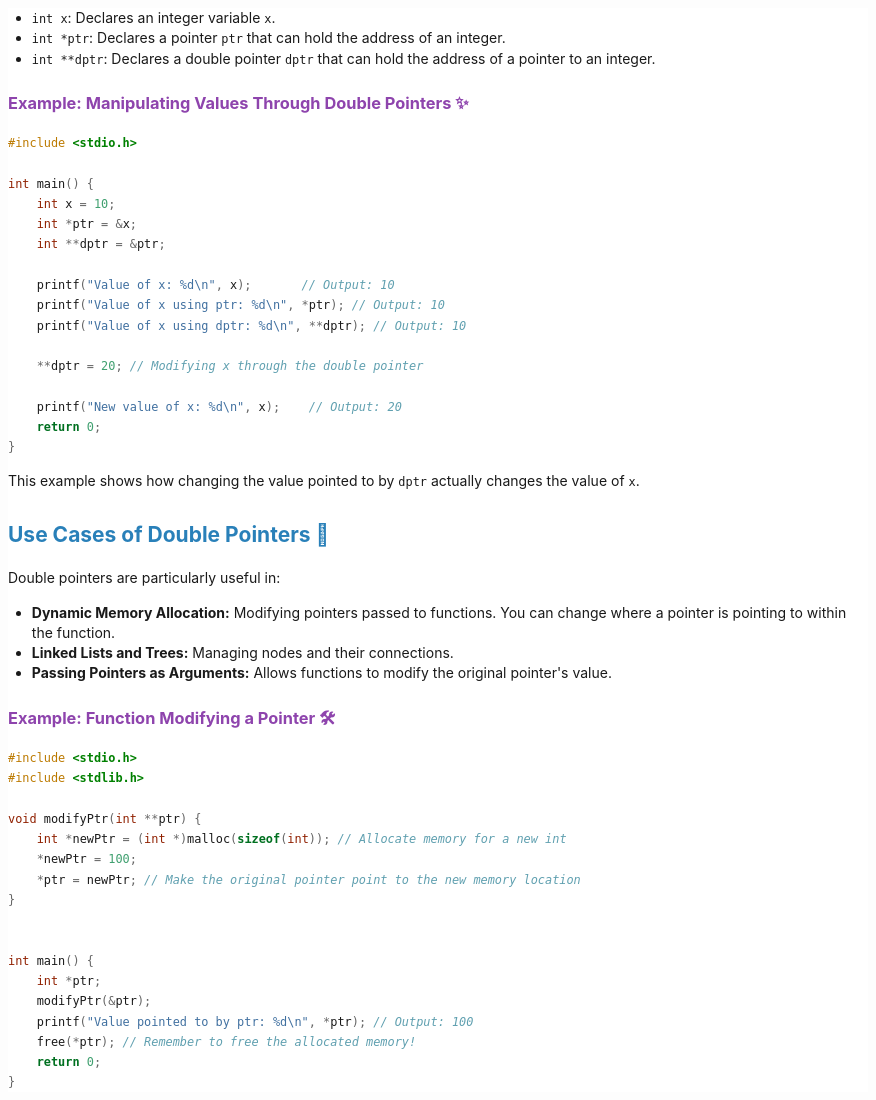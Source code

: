 - `int x`: Declares an integer variable `x`.
- `int *ptr`: Declares a pointer `ptr` that can hold the address of an integer.
- `int **dptr`: Declares a double pointer `dptr` that can hold the address of a pointer to an integer.

### <span style="color:#8e44ad">Example: Manipulating Values Through Double Pointers ✨</span>

```c
#include <stdio.h>

int main() {
    int x = 10;
    int *ptr = &x;
    int **dptr = &ptr;

    printf("Value of x: %d\n", x);       // Output: 10
    printf("Value of x using ptr: %d\n", *ptr); // Output: 10
    printf("Value of x using dptr: %d\n", **dptr); // Output: 10

    **dptr = 20; // Modifying x through the double pointer

    printf("New value of x: %d\n", x);    // Output: 20
    return 0;
}
```

This example shows how changing the value pointed to by `dptr` actually changes the value of `x`.

## <span style="color:#2980b9">Use Cases of Double Pointers 🚀</span>

Double pointers are particularly useful in:

- **Dynamic Memory Allocation:** Modifying pointers passed to functions. You can change where a pointer is pointing to within the function.
- **Linked Lists and Trees:** Managing nodes and their connections.
- **Passing Pointers as Arguments:** Allows functions to modify the original pointer's value.

### <span style="color:#8e44ad">Example: Function Modifying a Pointer 🛠️</span>

```c
#include <stdio.h>
#include <stdlib.h>

void modifyPtr(int **ptr) {
    int *newPtr = (int *)malloc(sizeof(int)); // Allocate memory for a new int
    *newPtr = 100;
    *ptr = newPtr; // Make the original pointer point to the new memory location
}


int main() {
    int *ptr;
    modifyPtr(&ptr);
    printf("Value pointed to by ptr: %d\n", *ptr); // Output: 100
    free(*ptr); // Remember to free the allocated memory!
    return 0;
}
```

